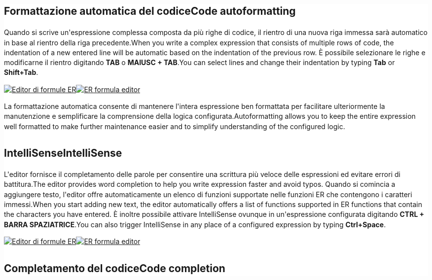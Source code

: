 ## <a name=""></a><span data-ttu-id="87ca3-122"><a name="Autoformatting">Formattazione automatica del codice</a></span><span class="sxs-lookup"><span data-stu-id="87ca3-122"><a name="Autoformatting">Code autoformatting</a></span></span>

<span data-ttu-id="87ca3-123">Quando si scrive un'espressione complessa composta da più righe di codice, il rientro di una nuova riga immessa sarà automatico in base al rientro della riga precedente.</span><span class="sxs-lookup"><span data-stu-id="87ca3-123">When you write a complex expression that consists of multiple rows of code, the indentation of a new entered line will be automatic based on the indentation of the previous row.</span></span> <span data-ttu-id="87ca3-124">È possibile selezionare le righe e modificarne il rientro digitando **TAB** o **MAIUSC + TAB**.</span><span class="sxs-lookup"><span data-stu-id="87ca3-124">You can select lines and change their indentation by typing **Tab** or **Shift+Tab**.</span></span>

<span data-ttu-id="87ca3-125">[![Editor di formule ER](./media/ER-AdvEditor-Indentation.gif)](./media/ER-AdvEditor-Indentation.gif)</span><span class="sxs-lookup"><span data-stu-id="87ca3-125">[![ER formula editor](./media/ER-AdvEditor-Indentation.gif)](./media/ER-AdvEditor-Indentation.gif)</span></span>

<span data-ttu-id="87ca3-126">La formattazione automatica consente di mantenere l'intera espressione ben formattata per facilitare ulteriormente la manutenzione e semplificare la comprensione della logica configurata.</span><span class="sxs-lookup"><span data-stu-id="87ca3-126">Autoformatting allows you to keep the entire expression well formatted to make further maintenance easier and to simplify understanding of the configured logic.</span></span>

## <a name=""></a><span data-ttu-id="87ca3-127"><a name="IntelliSense">IntelliSense</a></span><span class="sxs-lookup"><span data-stu-id="87ca3-127"><a name="IntelliSense">IntelliSense</a></span></span>

<span data-ttu-id="87ca3-128">L'editor fornisce il completamento delle parole per consentire una scrittura più veloce delle espressioni ed evitare errori di battitura.</span><span class="sxs-lookup"><span data-stu-id="87ca3-128">The editor provides word completion to help you write expression faster and avoid typos.</span></span> <span data-ttu-id="87ca3-129">Quando si comincia a aggiungere testo, l'editor offre automaticamente un elenco di funzioni supportate nelle funzioni ER che contengono i caratteri immessi.</span><span class="sxs-lookup"><span data-stu-id="87ca3-129">When you start adding new text, the editor automatically offers a list of functions supported in ER functions that contain the characters you have entered.</span></span> <span data-ttu-id="87ca3-130">È inoltre possibile attivare IntelliSense ovunque in un'espressione configurata digitando **CTRL + BARRA SPAZIATRICE**.</span><span class="sxs-lookup"><span data-stu-id="87ca3-130">You can also trigger IntelliSense in any place of a configured expression by typing **Ctrl+Space**.</span></span>

<span data-ttu-id="87ca3-131">[![Editor di formule ER](./media/ER-AdvEditor-Intelisense.gif)](./media/ER-AdvEditor-Intelisense.gif)</span><span class="sxs-lookup"><span data-stu-id="87ca3-131">[![ER formula editor](./media/ER-AdvEditor-Intelisense.gif)](./media/ER-AdvEditor-Intelisense.gif)</span></span>

## <a name=""></a><span data-ttu-id="87ca3-132"><a name="CodeCompletion">Completamento del codice</a></span><span class="sxs-lookup"><span data-stu-id="87ca3-132"><a name="CodeCompletion">Code completion</a></span></span>
